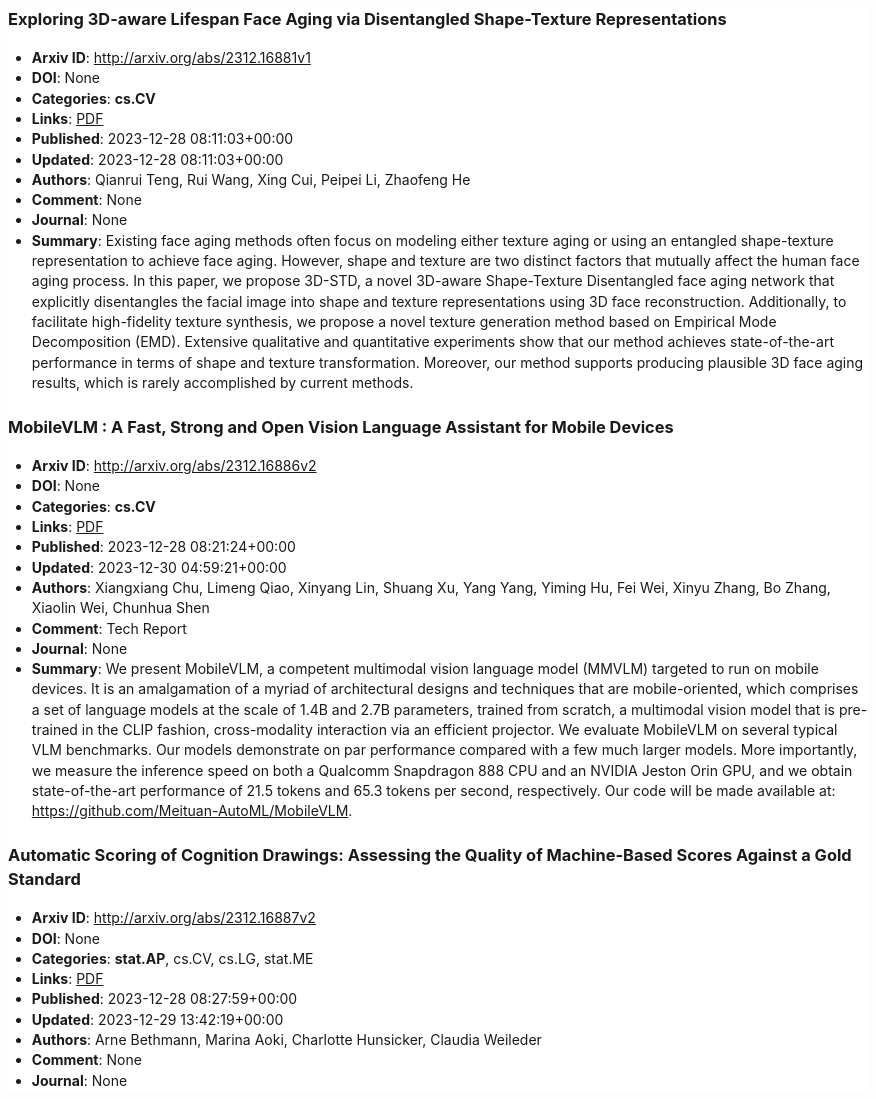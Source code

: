 

### Exploring 3D-aware Lifespan Face Aging via Disentangled Shape-Texture Representations
- **Arxiv ID**: http://arxiv.org/abs/2312.16881v1
- **DOI**: None
- **Categories**: **cs.CV**
- **Links**: [PDF](http://arxiv.org/pdf/2312.16881v1)
- **Published**: 2023-12-28 08:11:03+00:00
- **Updated**: 2023-12-28 08:11:03+00:00
- **Authors**: Qianrui Teng, Rui Wang, Xing Cui, Peipei Li, Zhaofeng He
- **Comment**: None
- **Journal**: None
- **Summary**: Existing face aging methods often focus on modeling either texture aging or using an entangled shape-texture representation to achieve face aging. However, shape and texture are two distinct factors that mutually affect the human face aging process. In this paper, we propose 3D-STD, a novel 3D-aware Shape-Texture Disentangled face aging network that explicitly disentangles the facial image into shape and texture representations using 3D face reconstruction. Additionally, to facilitate high-fidelity texture synthesis, we propose a novel texture generation method based on Empirical Mode Decomposition (EMD). Extensive qualitative and quantitative experiments show that our method achieves state-of-the-art performance in terms of shape and texture transformation. Moreover, our method supports producing plausible 3D face aging results, which is rarely accomplished by current methods.



### MobileVLM : A Fast, Strong and Open Vision Language Assistant for Mobile Devices
- **Arxiv ID**: http://arxiv.org/abs/2312.16886v2
- **DOI**: None
- **Categories**: **cs.CV**
- **Links**: [PDF](http://arxiv.org/pdf/2312.16886v2)
- **Published**: 2023-12-28 08:21:24+00:00
- **Updated**: 2023-12-30 04:59:21+00:00
- **Authors**: Xiangxiang Chu, Limeng Qiao, Xinyang Lin, Shuang Xu, Yang Yang, Yiming Hu, Fei Wei, Xinyu Zhang, Bo Zhang, Xiaolin Wei, Chunhua Shen
- **Comment**: Tech Report
- **Journal**: None
- **Summary**: We present MobileVLM, a competent multimodal vision language model (MMVLM) targeted to run on mobile devices. It is an amalgamation of a myriad of architectural designs and techniques that are mobile-oriented, which comprises a set of language models at the scale of 1.4B and 2.7B parameters, trained from scratch, a multimodal vision model that is pre-trained in the CLIP fashion, cross-modality interaction via an efficient projector. We evaluate MobileVLM on several typical VLM benchmarks. Our models demonstrate on par performance compared with a few much larger models. More importantly, we measure the inference speed on both a Qualcomm Snapdragon 888 CPU and an NVIDIA Jeston Orin GPU, and we obtain state-of-the-art performance of 21.5 tokens and 65.3 tokens per second, respectively. Our code will be made available at: https://github.com/Meituan-AutoML/MobileVLM.



### Automatic Scoring of Cognition Drawings: Assessing the Quality of Machine-Based Scores Against a Gold Standard
- **Arxiv ID**: http://arxiv.org/abs/2312.16887v2
- **DOI**: None
- **Categories**: **stat.AP**, cs.CV, cs.LG, stat.ME
- **Links**: [PDF](http://arxiv.org/pdf/2312.16887v2)
- **Published**: 2023-12-28 08:27:59+00:00
- **Updated**: 2023-12-29 13:42:19+00:00
- **Authors**: Arne Bethmann, Marina Aoki, Charlotte Hunsicker, Claudia Weileder
- **Comment**: None
- **Journal**: None